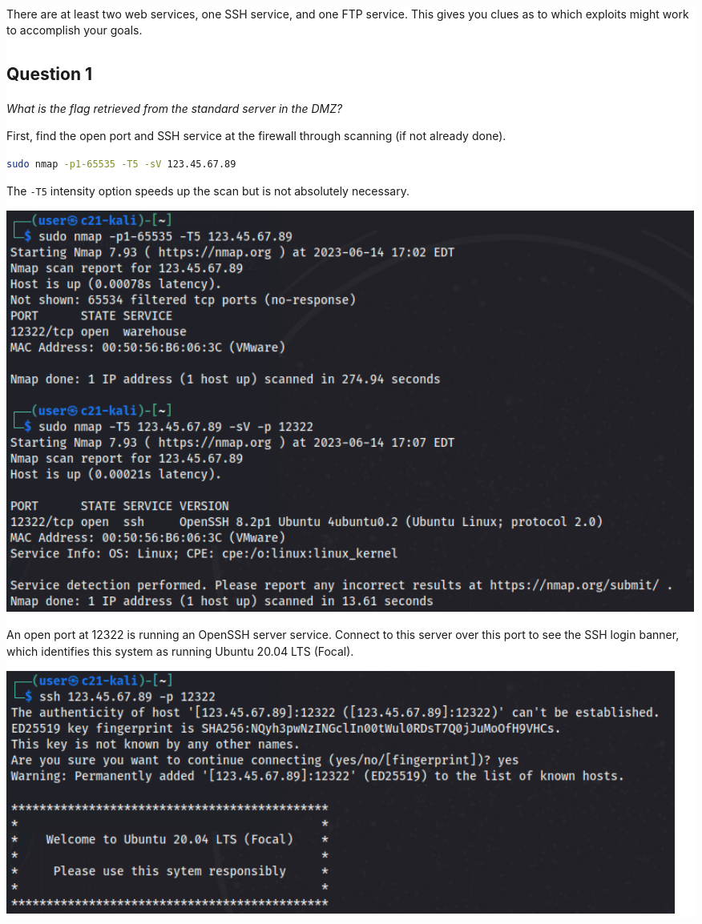 There are at least two web services, one SSH service, and one FTP service. This gives you clues as to which exploits might work to accomplish your goals.

## Question 1

*What is the flag retrieved from the standard server in the DMZ?*

First, find the open port and SSH service at the firewall through scanning (if not already done).

```bash
sudo nmap -p1-65535 -T5 -sV 123.45.67.89 
```

The `-T5` intensity option speeds up the scan but is not absolutely necessary.

![](./img/c21-image3.png)

An open port at 12322 is running an OpenSSH server service. Connect to this server over this port to see the SSH login banner, which identifies this system as running Ubuntu 20.04 LTS (Focal).

![](./img/c21-image4.png)
